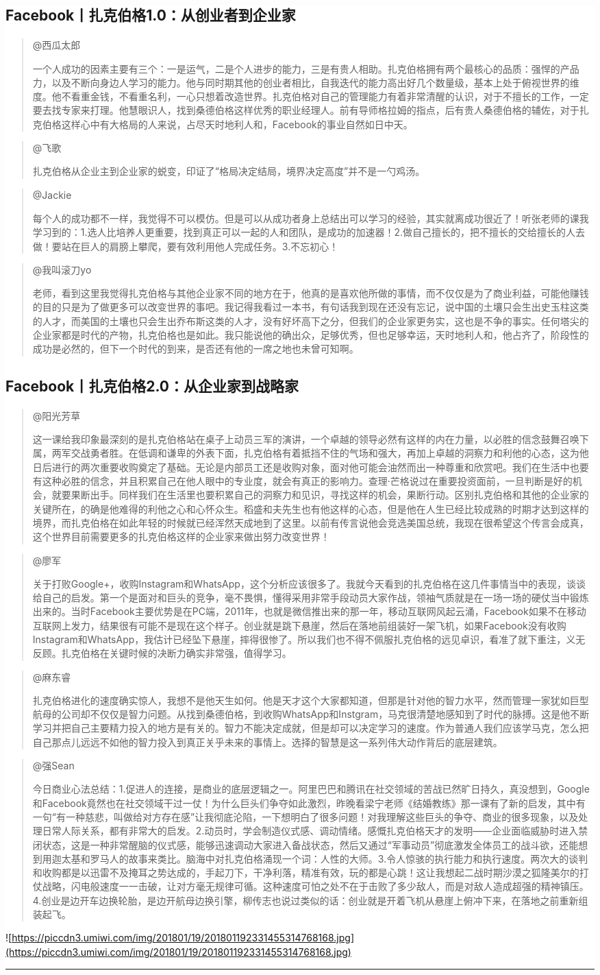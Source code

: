 ## Facebook丨扎克伯格1.0：从创业者到企业家

> @西瓜太郎
> 
> 一个人成功的因素主要有三个：一是运气，二是个人进步的能力，三是有贵人相助。扎克伯格拥有两个最核心的品质：强悍的产品力，以及不断向身边人学习的能力。他与同时期其他的创业者相比，自我迭代的能力高出好几个数量级，基本上处于俯视世界的维度。他不看重金钱，不看重名利，一心只想着改造世界。扎克伯格对自己的管理能力有着非常清醒的认识，对于不擅长的工作，一定要去找专家来打理。他慧眼识人，找到桑德伯格这样优秀的职业经理人。前有导师格拉姆的指点，后有贵人桑德伯格的辅佐，对于扎克伯格这样心中有大格局的人来说，占尽天时地利人和，Facebook的事业自然如日中天。

> @飞歌
> 
> 扎克伯格从企业主到企业家的蜕变，印证了“格局决定结局，境界决定高度”并不是一勺鸡汤。

> @Jackie
> 
> 每个人的成功都不一样，我觉得不可以模仿。但是可以从成功者身上总结出可以学习的经验，其实就离成功很近了！听张老师的课我学习到的：1.选人比培养人更重要，找到真正可以一起的人和团队，是成功的加速器！2.做自己擅长的，把不擅长的交给擅长的人去做！要站在巨人的肩膀上攀爬，要有效利用他人完成任务。3.不忘初心！

> @我叫滚刀yo
> 
> 老师，看到这里我觉得扎克伯格与其他企业家不同的地方在于，他真的是喜欢他所做的事情，而不仅仅是为了商业利益，可能他赚钱的目的只是为了做更多可以改变世界的事吧。我记得我看过一本书，有句话我到现在还没有忘记，说中国的土壤只会生出史玉柱这类的人才，而美国的土壤也只会生出乔布斯这类的人才，没有好坏高下之分，但我们的企业家更务实，这也是不争的事实。任何塔尖的企业家都是时代的产物，扎克伯格也是如此。我只能说他的确出众，足够优秀，但也足够幸运，天时地利人和，他占齐了，阶段性的成功是必然的，但下一个时代的到来，是否还有他的一席之地也未曾可知啊。

## Facebook丨扎克伯格2.0：从企业家到战略家

> @阳光芳草
> 
> 这一课给我印象最深刻的是扎克伯格站在桌子上动员三军的演讲，一个卓越的领导必然有这样的内在力量，以必胜的信念鼓舞召唤下属，两军交战勇者胜。在低调和谦卑的外表下面，扎克伯格有着抵挡不住的气场和强大，再加上卓越的洞察力和利他的心态，这为他日后进行的两次重要收购奠定了基础。无论是内部员工还是收购对象，面对他可能会油然而出一种尊重和欣赏吧。我们在生活中也要有这种必胜的信念，并且积累自己在他人眼中的专业度，就会有真正的影响力。查理·芒格说过在重要投资面前，一旦判断是好的机会，就要果断出手。同样我们在生活里也要积累自己的洞察力和见识，寻找这样的机会，果断行动。区别扎克伯格和其他的企业家的关键所在，的确是他难得的利他之心和心怀众生。稻盛和夫先生也有他这样的心态，但是他在人生已经比较成熟的时期才达到这样的境界，而扎克伯格在如此年轻的时候就已经浑然天成地到了这里。以前有传言说他会竞选美国总统，我现在很希望这个传言会成真，这个世界目前需要更多的扎克伯格这样的企业家来做出努力改变世界！

> @廖军
> 
> 关于打败Google+，收购Instagram和WhatsApp，这个分析应该很多了。我就今天看到的扎克伯格在这几件事情当中的表现，谈谈给自己的启发。第一个是面对和巨头的竞争，毫不畏惧，懂得采用非常手段动员大家作战，领袖气质就是在一场一场的硬仗当中锻炼出来的。当时Facebook主要优势是在PC端，2011年，也就是微信推出来的那一年，移动互联网风起云涌，Facebook如果不在移动互联网上发力，结果很有可能不是现在这个样子。创业就是跳下悬崖，然后在落地前组装好一架飞机，如果Facebook没有收购Instagram和WhatsApp，我估计已经坠下悬崖，摔得很惨了。所以我们也不得不佩服扎克伯格的远见卓识，看准了就下重注，义无反顾。扎克伯格在关键时候的决断力确实非常强，值得学习。

> @麻东睿
> 
> 扎克伯格进化的速度确实惊人，我想不是他天生如何。他是天才这个大家都知道，但那是针对他的智力水平，然而管理一家犹如巨型航母的公司却不仅仅是智力问题。从找到桑德伯格，到收购WhatsApp和Instgram，马克很清楚地感知到了时代的脉搏。这是他不断学习并把自己主要精力投入的地方是有关的。智力不能决定成就，但是却可以决定学习的速度。作为普通人我们应该学马克，怎么把自己那点儿远远不如他的智力投入到真正关乎未来的事情上。选择的智慧是这一系列伟大动作背后的底层建筑。

> @强Sean
> 
> 今日商业心法总结：1.促进人的连接，是商业的底层逻辑之一。阿里巴巴和腾讯在社交领域的苦战已然旷日持久，真没想到，Google和Facebook竟然也在社交领域干过一仗！为什么巨头们争夺如此激烈，昨晚看梁宁老师《结婚教练》那一课有了新的启发，其中有一句“有一种慈悲，叫做给对方存在感”让我彻底沦陷，一下想明白了很多问题！对我理解这些巨头的争夺、商业的很多现象，以及处理日常人际关系，都有非常大的启发。2.动员时，学会制造仪式感、调动情绪。感慨扎克伯格天才的发明——企业面临威胁时进入禁闭状态，这是一种非常醒脑的仪式感，能够迅速调动大家进入备战状态，然后又通过“军事动员”彻底激发全体员工的战斗欲，还能想到用迦太基和罗马人的故事来类比。脑海中对扎克伯格涌现一个词：人性的大师。3.令人惊骇的执行能力和执行速度。两次大的谈判和收购都是以迅雷不及掩耳之势达成的，手起刀下，干净利落，精准有效，玩的都是心跳！这让我想起二战时期沙漠之狐隆美尔的打仗战略，闪电般速度一一击破，让对方毫无规律可循。这种速度可怕之处不在于击败了多少敌人，而是对敌人造成超强的精神镇压。4.创业是边开车边换轮胎，是边开航母边换引擎，柳传志也说过类似的话：创业就是开着飞机从悬崖上俯冲下来，在落地之前重新组装起飞。

![https://piccdn3.umiwi.com/img/201801/19/201801192331455314768168.jpg](https://piccdn3.umiwi.com/img/201801/19/201801192331455314768168.jpg)

---
